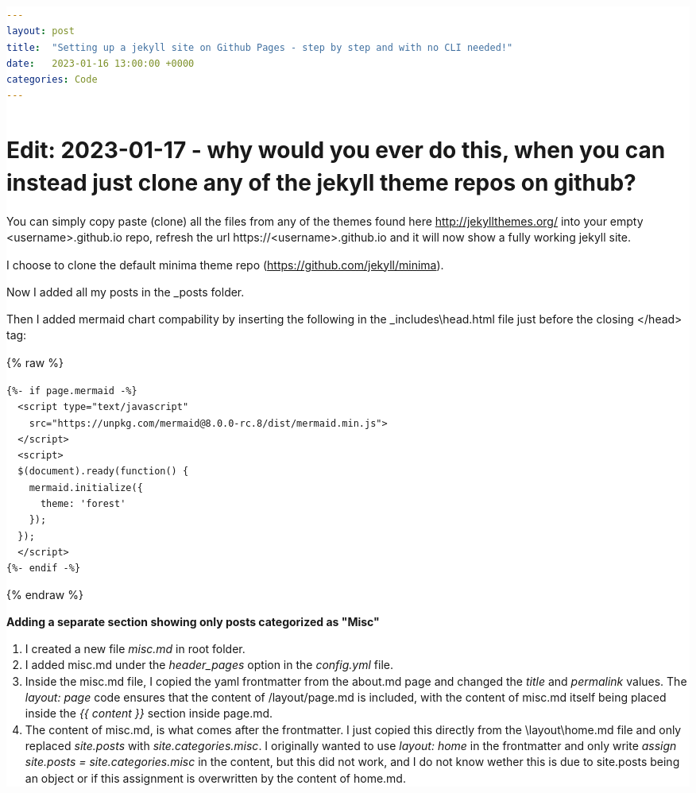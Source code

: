 ```yaml
---
layout: post
title:  "Setting up a jekyll site on Github Pages - step by step and with no CLI needed!"
date:   2023-01-16 13:00:00 +0000
categories: Code
---
```

# Edit: 2023-01-17 - why would you ever do this, when you can instead just clone any of the jekyll theme repos on github?
You can simply copy paste (clone) all the files from any of the themes found here http://jekyllthemes.org/ into your empty \<username\>.github.io repo, refresh the url https://\<username\>.github.io and it will now show a fully working jekyll site.
  
I choose to clone the default minima theme repo (https://github.com/jekyll/minima). 
  
Now I added all my posts in the \_posts folder.
  
Then I added mermaid chart compability by inserting the following in the \_includes\head.html file just before the closing \</head\> tag:

{% raw %}
```liquid
{%- if page.mermaid -%}
  <script type="text/javascript"
    src="https://unpkg.com/mermaid@8.0.0-rc.8/dist/mermaid.min.js">
  </script>
  <script>
  $(document).ready(function() {
    mermaid.initialize({
      theme: 'forest'
    });
  });
  </script>
{%- endif -%}
```
{% endraw %}

**Adding a separate section showing only posts categorized as "Misc"**
1. I created a new file _misc.md_ in root folder.
2. I added misc.md under the _header_pages_ option in the _config.yml_ file.
3. Inside the misc.md file, I copied the yaml frontmatter from the about.md page and changed the _title_ and _permalink_ values. The _layout: page_ code ensures that the content of /layout/page.md is included, with the content of misc.md itself being placed inside the _\{\{ content \}\}_ section inside page.md.
4. The content of misc.md, is what comes after the frontmatter. I just copied this directly from the \layout\home.md file and only replaced _site.posts_ with _site.categories.misc_. I originally wanted to use _layout: home_ in the frontmatter and only write _assign site.posts = site.categories.misc_ in the content,  but this did not work, and I do not know wether this is due to site.posts being an object or if this assignment is overwritten by the content of home.md.
